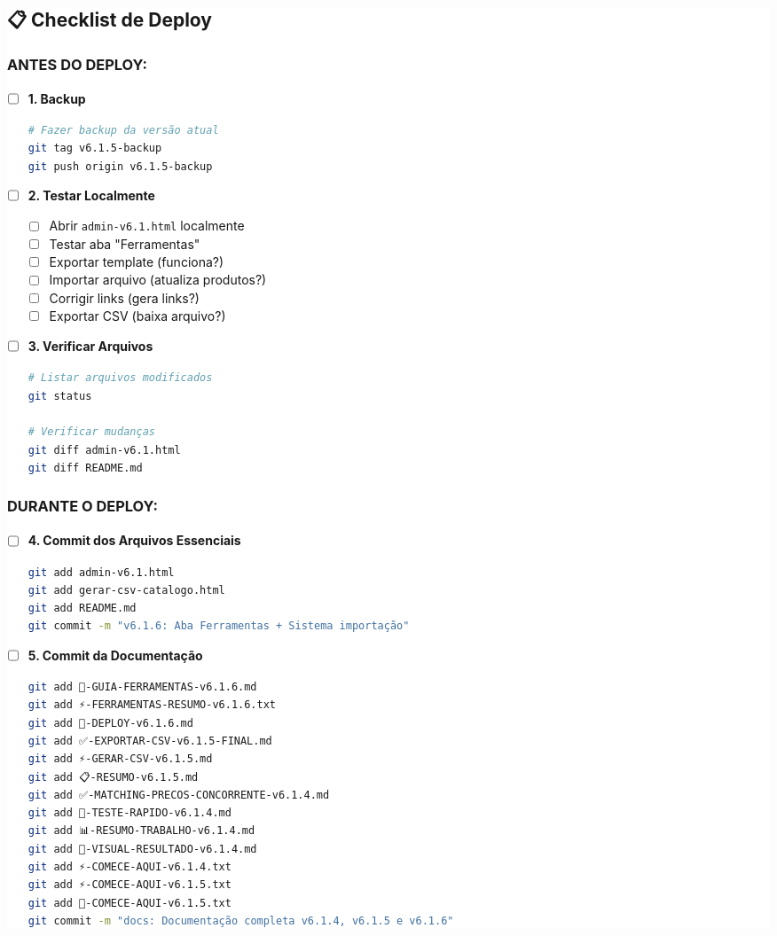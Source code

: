## 📋 Checklist de Deploy

### **ANTES DO DEPLOY:**

- [ ] **1. Backup**
  ```bash
  # Fazer backup da versão atual
  git tag v6.1.5-backup
  git push origin v6.1.5-backup
  ```

- [ ] **2. Testar Localmente**
  - [ ] Abrir `admin-v6.1.html` localmente
  - [ ] Testar aba "Ferramentas"
  - [ ] Exportar template (funciona?)
  - [ ] Importar arquivo (atualiza produtos?)
  - [ ] Corrigir links (gera links?)
  - [ ] Exportar CSV (baixa arquivo?)

- [ ] **3. Verificar Arquivos**
  ```bash
  # Listar arquivos modificados
  git status
  
  # Verificar mudanças
  git diff admin-v6.1.html
  git diff README.md
  ```

### **DURANTE O DEPLOY:**

- [ ] **4. Commit dos Arquivos Essenciais**
  ```bash
  git add admin-v6.1.html
  git add gerar-csv-catalogo.html
  git add README.md
  git commit -m "v6.1.6: Aba Ferramentas + Sistema importação"
  ```

- [ ] **5. Commit da Documentação**
  ```bash
  git add 📖-GUIA-FERRAMENTAS-v6.1.6.md
  git add ⚡-FERRAMENTAS-RESUMO-v6.1.6.txt
  git add 🚀-DEPLOY-v6.1.6.md
  git add ✅-EXPORTAR-CSV-v6.1.5-FINAL.md
  git add ⚡-GERAR-CSV-v6.1.5.md
  git add 📋-RESUMO-v6.1.5.md
  git add ✅-MATCHING-PRECOS-CONCORRENTE-v6.1.4.md
  git add 🧪-TESTE-RAPIDO-v6.1.4.md
  git add 📊-RESUMO-TRABALHO-v6.1.4.md
  git add 🎨-VISUAL-RESULTADO-v6.1.4.md
  git add ⚡-COMECE-AQUI-v6.1.4.txt
  git add ⚡-COMECE-AQUI-v6.1.5.txt
  git add 🎯-COMECE-AQUI-v6.1.5.txt
  git commit -m "docs: Documentação completa v6.1.4, v6.1.5 e v6.1.6"
  ```
